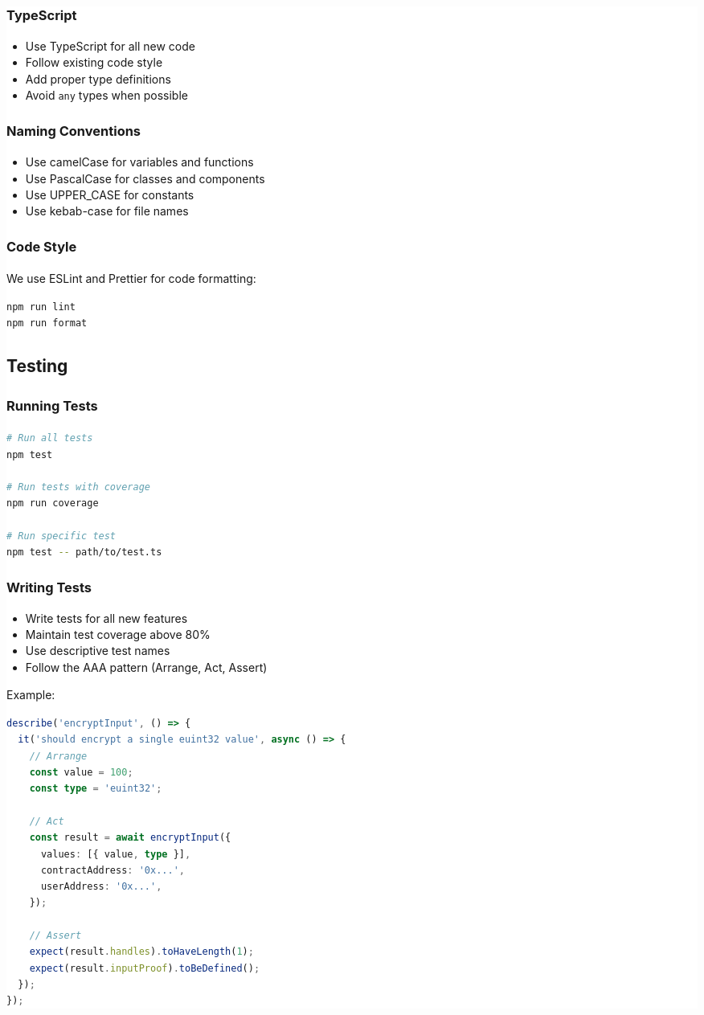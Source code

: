 ### TypeScript

- Use TypeScript for all new code
- Follow existing code style
- Add proper type definitions
- Avoid `any` types when possible

### Naming Conventions

- Use camelCase for variables and functions
- Use PascalCase for classes and components
- Use UPPER_CASE for constants
- Use kebab-case for file names

### Code Style

We use ESLint and Prettier for code formatting:

```bash
npm run lint
npm run format
```

## Testing

### Running Tests

```bash
# Run all tests
npm test

# Run tests with coverage
npm run coverage

# Run specific test
npm test -- path/to/test.ts
```

### Writing Tests

- Write tests for all new features
- Maintain test coverage above 80%
- Use descriptive test names
- Follow the AAA pattern (Arrange, Act, Assert)

Example:

```typescript
describe('encryptInput', () => {
  it('should encrypt a single euint32 value', async () => {
    // Arrange
    const value = 100;
    const type = 'euint32';

    // Act
    const result = await encryptInput({
      values: [{ value, type }],
      contractAddress: '0x...',
      userAddress: '0x...',
    });

    // Assert
    expect(result.handles).toHaveLength(1);
    expect(result.inputProof).toBeDefined();
  });
});
```